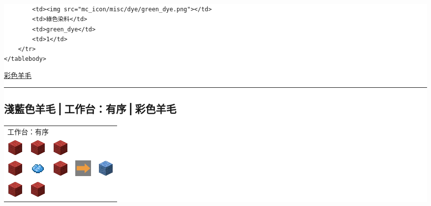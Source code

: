 			<td><img src="mc_icon/misc/dye/green_dye.png"></td>
			<td>綠色染料</td>
			<td>green_dye</td>
			<td>1</td>
		</tr>
	</tablebody>
</table>


[彩色羊毛](../../../zh_tw/tags/tag__wool.md)

---




## 淺藍色羊毛 | 工作台：有序 | 彩色羊毛

<table>
	<tablebody>
		<tr>
			<td colspan="5">工作台：有序</td>
		</tr>
		<tr>
			<td><img src="mc_icon/buildingBlocks/wool/red_wool.png"></td>
			<td><img src="mc_icon/buildingBlocks/wool/red_wool.png"></td>
			<td><img src="mc_icon/buildingBlocks/wool/red_wool.png"></td>
			<td colspan="2"></td>
		</tr>
		<tr>
			<td><img src="mc_icon/buildingBlocks/wool/red_wool.png"></td>
			<td><img src="mc_icon/misc/dye/light_blue_dye.png"></td>
			<td><img src="mc_icon/buildingBlocks/wool/red_wool.png"></td>
			<td><img src="mc_icon/recipes/arrow.png"></td>
			<td><img src="mc_icon/buildingBlocks/wool/light_blue_wool.png"></td>
		</tr>
		<tr>
			<td><img src="mc_icon/buildingBlocks/wool/red_wool.png"></td>
			<td><img src="mc_icon/buildingBlocks/wool/red_wool.png"></td>